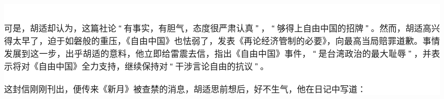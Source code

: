   <br/>
 </p>
 <p class="p1" style='margin: 0px; text-align: justify; font-variant-numeric: normal; font-variant-east-asian: normal; font-stretch: normal; font-size: 17px; line-height: normal; font-family: "PingFang TC";'>
  可是，胡适却认为，这篇社论
  <span class="s1" style="font-variant-numeric: normal; font-variant-east-asian: normal; font-stretch: normal; line-height: normal; font-family: Helvetica;">
   “
  </span>
  有事实，有胆气，态度很严肃认真
  <span class="s1" style="font-variant-numeric: normal; font-variant-east-asian: normal; font-stretch: normal; line-height: normal; font-family: Helvetica;">
   ”
  </span>
  <span class="s2" style='font-variant-numeric: normal; font-variant-east-asian: normal; font-stretch: normal; line-height: normal; font-family: "PingFang SC";'>
   ，
  </span>
  <span class="s1" style="font-variant-numeric: normal; font-variant-east-asian: normal; font-stretch: normal; line-height: normal; font-family: Helvetica;">
   “
  </span>
  够得上自由中国的招牌
  <span class="s1" style="font-variant-numeric: normal; font-variant-east-asian: normal; font-stretch: normal; line-height: normal; font-family: Helvetica;">
   ”
  </span>
  。然而，胡适高兴得太早了，迫于如磐般的重压，《自由中国》也怯弱了，发表《再论经济管制的必要》，向最高当局赔罪道歉。事情发展到这一步，出乎胡适的意料，他立即给雷震去信，指出《自由中国》事件，
  <span class="s1" style="font-variant-numeric: normal; font-variant-east-asian: normal; font-stretch: normal; line-height: normal; font-family: Helvetica;">
   “
  </span>
  是台湾政治的最大耻辱
  <span class="s1" style="font-variant-numeric: normal; font-variant-east-asian: normal; font-stretch: normal; line-height: normal; font-family: Helvetica;">
   ”
  </span>
  <span class="s2" style='font-variant-numeric: normal; font-variant-east-asian: normal; font-stretch: normal; line-height: normal; font-family: "PingFang SC";'>
   ，并表示将对《自由中国》全力支持，继续保持对
  </span>
  <span class="s1" style="font-variant-numeric: normal; font-variant-east-asian: normal; font-stretch: normal; line-height: normal; font-family: Helvetica;">
   “
  </span>
  干涉言论自由的抗议
  <span class="s1" style="font-variant-numeric: normal; font-variant-east-asian: normal; font-stretch: normal; line-height: normal; font-family: Helvetica;">
   ”
  </span>
  。
 </p>
 <p class="p2" style="margin: 0px; text-align: justify; font-variant-numeric: normal; font-variant-east-asian: normal; font-stretch: normal; font-size: 17px; line-height: normal; font-family: Helvetica; min-height: 20px;">
  <br/>
 </p>
 <p class="p1" style='margin: 0px; text-align: justify; font-variant-numeric: normal; font-variant-east-asian: normal; font-stretch: normal; font-size: 17px; line-height: normal; font-family: "PingFang TC";'>
  这封信刚刚刊出，便传来《新月》被查禁的消息，胡适思前想后，好不生气，他在日记中写道：
  <span class="s1" style="font-variant-numeric: normal; font-variant-east-asian: normal; font-stretch: normal; line-height: normal; font-family: Helvetica;">